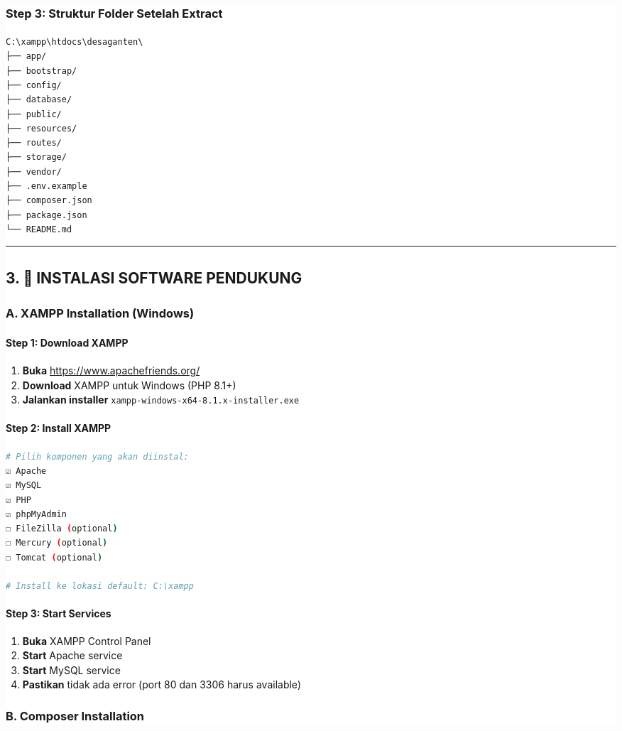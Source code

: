 ### Step 3: Struktur Folder Setelah Extract
```
C:\xampp\htdocs\desaganten\
├── app/
├── bootstrap/
├── config/
├── database/
├── public/
├── resources/
├── routes/
├── storage/
├── vendor/
├── .env.example
├── composer.json
├── package.json
└── README.md
```

---

## 3. 🔧 INSTALASI SOFTWARE PENDUKUNG

### A. XAMPP Installation (Windows)

#### Step 1: Download XAMPP
1. **Buka** https://www.apachefriends.org/
2. **Download** XAMPP untuk Windows (PHP 8.1+)
3. **Jalankan installer** `xampp-windows-x64-8.1.x-installer.exe`

#### Step 2: Install XAMPP
```bash
# Pilih komponen yang akan diinstal:
☑️ Apache
☑️ MySQL
☑️ PHP
☑️ phpMyAdmin
☐ FileZilla (optional)
☐ Mercury (optional)
☐ Tomcat (optional)

# Install ke lokasi default: C:\xampp
```

#### Step 3: Start Services
1. **Buka** XAMPP Control Panel
2. **Start** Apache service
3. **Start** MySQL service
4. **Pastikan** tidak ada error (port 80 dan 3306 harus available)

### B. Composer Installation
